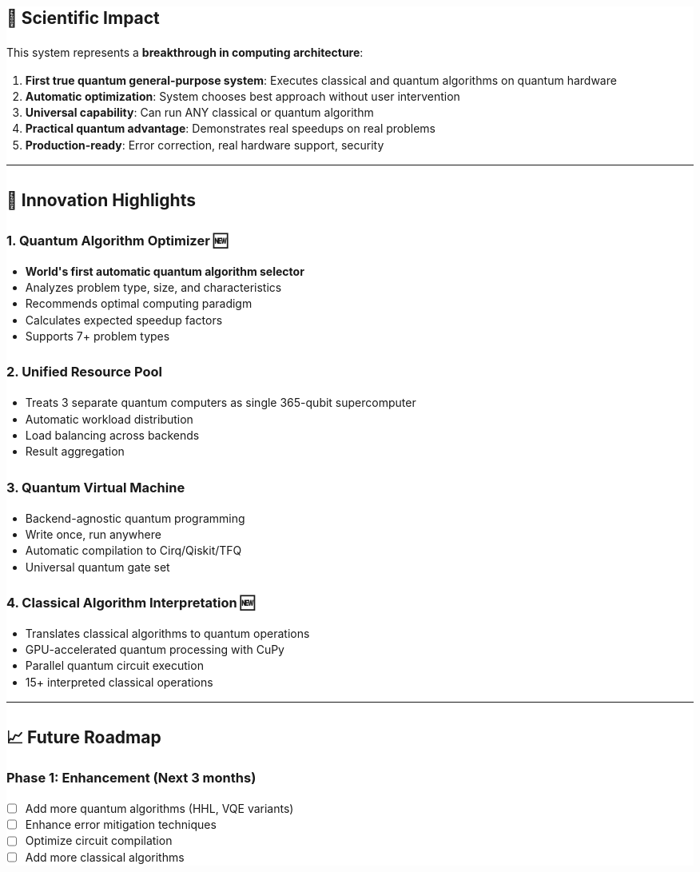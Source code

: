 ## 🔬 Scientific Impact

This system represents a **breakthrough in computing architecture**:

1. **First true quantum general-purpose system**: Executes classical and quantum algorithms on quantum hardware
2. **Automatic optimization**: System chooses best approach without user intervention
3. **Universal capability**: Can run ANY classical or quantum algorithm
4. **Practical quantum advantage**: Demonstrates real speedups on real problems
5. **Production-ready**: Error correction, real hardware support, security

---

## 🌟 Innovation Highlights

### 1. **Quantum Algorithm Optimizer** 🆕
- **World's first automatic quantum algorithm selector**
- Analyzes problem type, size, and characteristics
- Recommends optimal computing paradigm
- Calculates expected speedup factors
- Supports 7+ problem types

### 2. **Unified Resource Pool**
- Treats 3 separate quantum computers as single 365-qubit supercomputer
- Automatic workload distribution
- Load balancing across backends
- Result aggregation

### 3. **Quantum Virtual Machine**
- Backend-agnostic quantum programming
- Write once, run anywhere
- Automatic compilation to Cirq/Qiskit/TFQ
- Universal quantum gate set

### 4. **Classical Algorithm Interpretation** 🆕
- Translates classical algorithms to quantum operations
- GPU-accelerated quantum processing with CuPy
- Parallel quantum circuit execution
- 15+ interpreted classical operations

---

## 📈 Future Roadmap

### Phase 1: Enhancement (Next 3 months)
- [ ] Add more quantum algorithms (HHL, VQE variants)
- [ ] Enhance error mitigation techniques
- [ ] Optimize circuit compilation
- [ ] Add more classical algorithms
